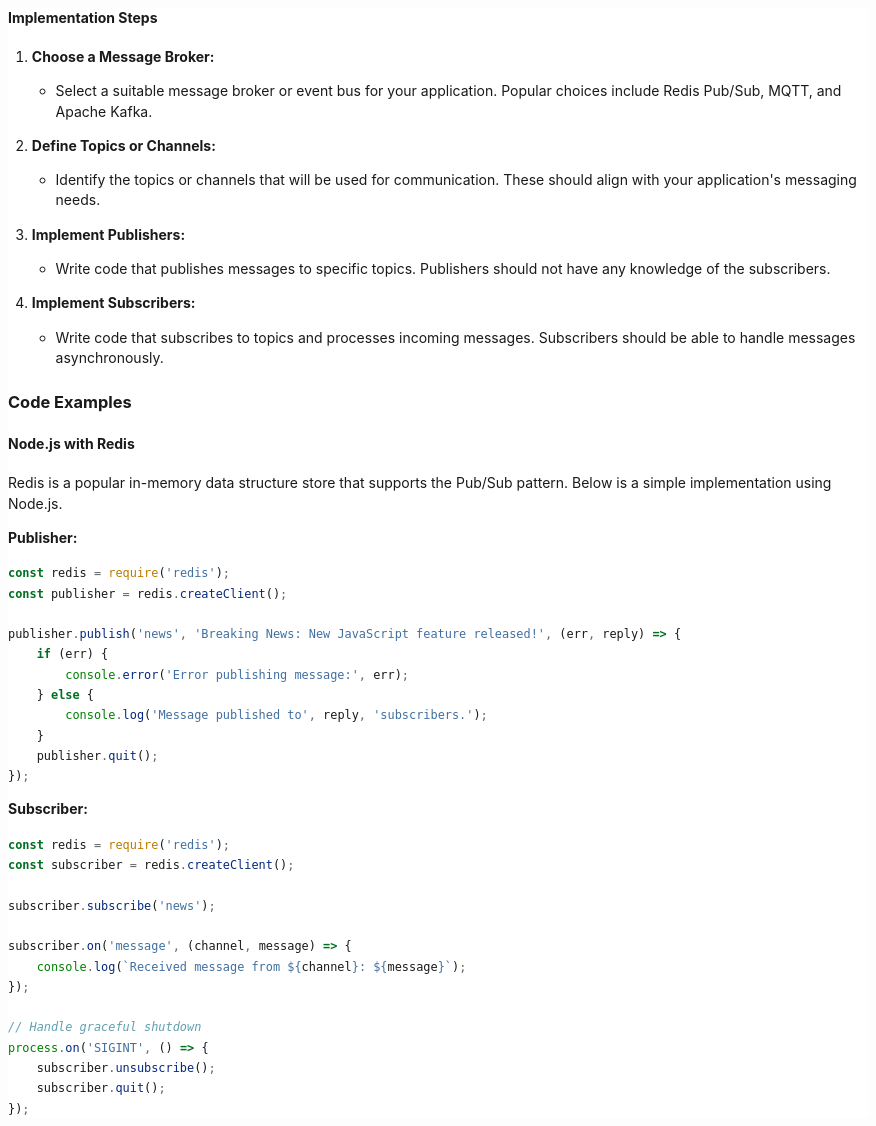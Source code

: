 #### Implementation Steps

1. **Choose a Message Broker:**
   - Select a suitable message broker or event bus for your application. Popular choices include Redis Pub/Sub, MQTT, and Apache Kafka.

2. **Define Topics or Channels:**
   - Identify the topics or channels that will be used for communication. These should align with your application's messaging needs.

3. **Implement Publishers:**
   - Write code that publishes messages to specific topics. Publishers should not have any knowledge of the subscribers.

4. **Implement Subscribers:**
   - Write code that subscribes to topics and processes incoming messages. Subscribers should be able to handle messages asynchronously.

### Code Examples

#### Node.js with Redis

Redis is a popular in-memory data structure store that supports the Pub/Sub pattern. Below is a simple implementation using Node.js.

**Publisher:**

```javascript
const redis = require('redis');
const publisher = redis.createClient();

publisher.publish('news', 'Breaking News: New JavaScript feature released!', (err, reply) => {
    if (err) {
        console.error('Error publishing message:', err);
    } else {
        console.log('Message published to', reply, 'subscribers.');
    }
    publisher.quit();
});
```

**Subscriber:**

```javascript
const redis = require('redis');
const subscriber = redis.createClient();

subscriber.subscribe('news');

subscriber.on('message', (channel, message) => {
    console.log(`Received message from ${channel}: ${message}`);
});

// Handle graceful shutdown
process.on('SIGINT', () => {
    subscriber.unsubscribe();
    subscriber.quit();
});
```
